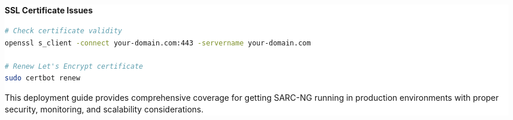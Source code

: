 **SSL Certificate Issues**
```bash
# Check certificate validity
openssl s_client -connect your-domain.com:443 -servername your-domain.com

# Renew Let's Encrypt certificate
sudo certbot renew
```

This deployment guide provides comprehensive coverage for getting SARC-NG running in production environments with proper security, monitoring, and scalability considerations.
